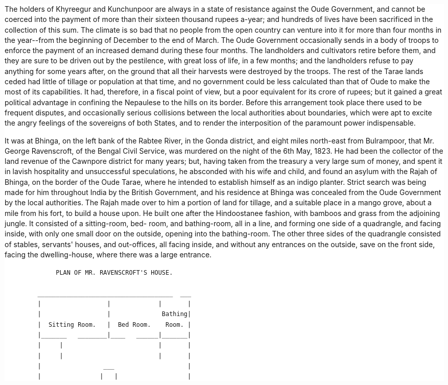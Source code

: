 The holders of Khyreegur and Kunchunpoor are always in a state of
resistance against the Oude Government, and cannot be coerced into
the payment of more than their sixteen thousand rupees a-year; and
hundreds of lives have been sacrificed in the collection of this sum.
The climate is so bad that no people from the open country can
venture into it for more than four months in the year--from the
beginning of December to the end of March. The Oude Government
occasionally sends in a body of troops to enforce the payment of an
increased demand during these four months. The landholders and
cultivators retire before them, and they are sure to be driven out by
the pestilence, with great loss of life, in a few months; and the
landholders refuse to pay anything for some years after, on the
ground that all their harvests were destroyed by the troops. The rest
of the Tarae lands ceded had little of tillage or population at that
time, and no government could be less calculated than that of Oude to
make the most of its capabilities. It had, therefore, in a fiscal
point of view, but a poor equivalent for its crore of rupees; but it
gained a great political advantage in confining the Nepaulese to the
hills on its border. Before this arrangement took place there used to
be frequent disputes, and occasionally serious collisions between the
local authorities about boundaries, which were apt to excite the
angry feelings of the sovereigns of both States, and to render the
interposition of the paramount power indispensable.

It was at Bhinga, on the left bank of the Rabtee River, in the Gonda
district, and eight miles north-east from Bulrampoor, that Mr. George
Ravenscroft, of the Bengal Civil Service, was murdered on the night
of the 6th May, 1823. He had been the collector of the land revenue
of the Cawnpore district for many years; but, having taken from the
treasury a very large sum of money, and spent it in lavish
hospitality and unsuccessful speculations, he absconded with his wife
and child, and found an asylum with the Rajah of Bhinga, on the
border of the Oude Tarae, where he intended to establish himself as
an indigo planter. Strict search was being made for him throughout
India by the British Government, and his residence at Bhinga was
concealed from the Oude Government by the local authorities. The
Rajah made over to him a portion of land for tillage, and a suitable
place in a mango grove, about a mile from his fort, to build a house
upon. He built one after the Hindoostanee fashion, with bamboos and
grass from the adjoining jungle. It consisted of a sitting-room, bed-
room, and bathing-room, all in a line, and forming one side of a
quadrangle, and facing inside, with only one small door on the
outside, opening into the bathing-room. The other three sides of the
quadrangle consisted of stables, servants' houses, and out-offices,
all facing inside, and without any entrances on the outside, save on
the front side, facing the dwelling-house, where there was a large
entrance.


                  PLAN OF MR. RAVENSCROFT'S HOUSE.

             _____________________________________  ___
             |                  |             |       |
             |                  |              Bathing|
             |  Sitting Room.   |  Bed Room.    Room. |
             |_______   ________|____   ______|_______|
             |     |                          |       |
             |     |                          |       |
             |                 ___                    |
             |                |   |                   |